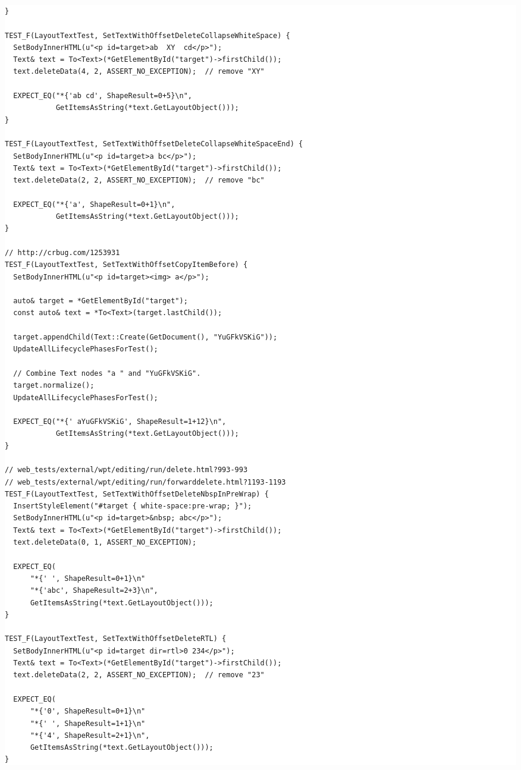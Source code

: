 ```
}

TEST_F(LayoutTextTest, SetTextWithOffsetDeleteCollapseWhiteSpace) {
  SetBodyInnerHTML(u"<p id=target>ab  XY  cd</p>");
  Text& text = To<Text>(*GetElementById("target")->firstChild());
  text.deleteData(4, 2, ASSERT_NO_EXCEPTION);  // remove "XY"

  EXPECT_EQ("*{'ab cd', ShapeResult=0+5}\n",
            GetItemsAsString(*text.GetLayoutObject()));
}

TEST_F(LayoutTextTest, SetTextWithOffsetDeleteCollapseWhiteSpaceEnd) {
  SetBodyInnerHTML(u"<p id=target>a bc</p>");
  Text& text = To<Text>(*GetElementById("target")->firstChild());
  text.deleteData(2, 2, ASSERT_NO_EXCEPTION);  // remove "bc"

  EXPECT_EQ("*{'a', ShapeResult=0+1}\n",
            GetItemsAsString(*text.GetLayoutObject()));
}

// http://crbug.com/1253931
TEST_F(LayoutTextTest, SetTextWithOffsetCopyItemBefore) {
  SetBodyInnerHTML(u"<p id=target><img> a</p>");

  auto& target = *GetElementById("target");
  const auto& text = *To<Text>(target.lastChild());

  target.appendChild(Text::Create(GetDocument(), "YuGFkVSKiG"));
  UpdateAllLifecyclePhasesForTest();

  // Combine Text nodes "a " and "YuGFkVSKiG".
  target.normalize();
  UpdateAllLifecyclePhasesForTest();

  EXPECT_EQ("*{' aYuGFkVSKiG', ShapeResult=1+12}\n",
            GetItemsAsString(*text.GetLayoutObject()));
}

// web_tests/external/wpt/editing/run/delete.html?993-993
// web_tests/external/wpt/editing/run/forwarddelete.html?1193-1193
TEST_F(LayoutTextTest, SetTextWithOffsetDeleteNbspInPreWrap) {
  InsertStyleElement("#target { white-space:pre-wrap; }");
  SetBodyInnerHTML(u"<p id=target>&nbsp; abc</p>");
  Text& text = To<Text>(*GetElementById("target")->firstChild());
  text.deleteData(0, 1, ASSERT_NO_EXCEPTION);

  EXPECT_EQ(
      "*{' ', ShapeResult=0+1}\n"
      "*{'abc', ShapeResult=2+3}\n",
      GetItemsAsString(*text.GetLayoutObject()));
}

TEST_F(LayoutTextTest, SetTextWithOffsetDeleteRTL) {
  SetBodyInnerHTML(u"<p id=target dir=rtl>0 234</p>");
  Text& text = To<Text>(*GetElementById("target")->firstChild());
  text.deleteData(2, 2, ASSERT_NO_EXCEPTION);  // remove "23"

  EXPECT_EQ(
      "*{'0', ShapeResult=0+1}\n"
      "*{' ', ShapeResult=1+1}\n"
      "*{'4', ShapeResult=2+1}\n",
      GetItemsAsString(*text.GetLayoutObject()));
}
```